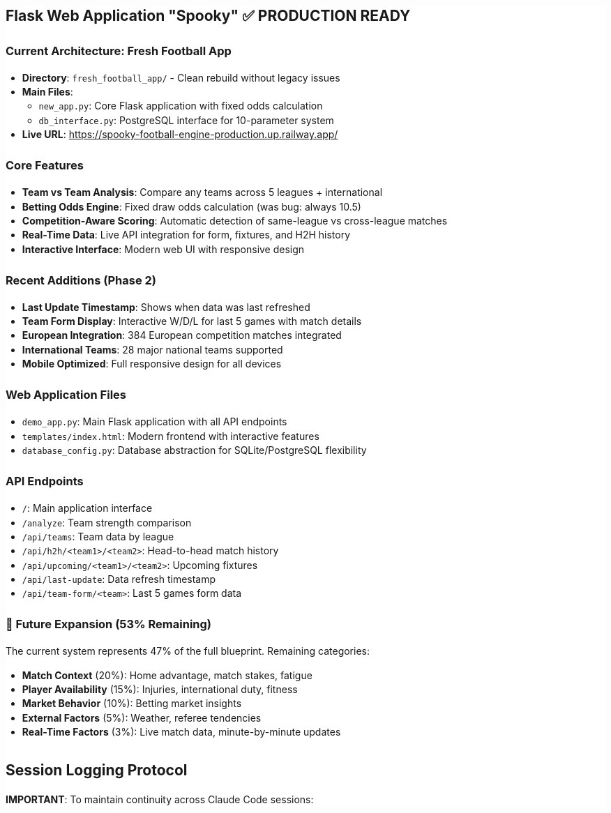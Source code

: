 ## Flask Web Application "Spooky" ✅ PRODUCTION READY

### Current Architecture: Fresh Football App
- **Directory**: `fresh_football_app/` - Clean rebuild without legacy issues
- **Main Files**: 
  - `new_app.py`: Core Flask application with fixed odds calculation
  - `db_interface.py`: PostgreSQL interface for 10-parameter system
- **Live URL**: https://spooky-football-engine-production.up.railway.app/

### Core Features
- **Team vs Team Analysis**: Compare any teams across 5 leagues + international
- **Betting Odds Engine**: Fixed draw odds calculation (was bug: always 10.5)
- **Competition-Aware Scoring**: Automatic detection of same-league vs cross-league matches
- **Real-Time Data**: Live API integration for form, fixtures, and H2H history
- **Interactive Interface**: Modern web UI with responsive design

### Recent Additions (Phase 2)
- **Last Update Timestamp**: Shows when data was last refreshed
- **Team Form Display**: Interactive W/D/L for last 5 games with match details
- **European Integration**: 384 European competition matches integrated
- **International Teams**: 28 major national teams supported
- **Mobile Optimized**: Full responsive design for all devices

### Web Application Files
- `demo_app.py`: Main Flask application with all API endpoints
- `templates/index.html`: Modern frontend with interactive features
- `database_config.py`: Database abstraction for SQLite/PostgreSQL flexibility

### API Endpoints
- `/`: Main application interface
- `/analyze`: Team strength comparison
- `/api/teams`: Team data by league
- `/api/h2h/<team1>/<team2>`: Head-to-head match history
- `/api/upcoming/<team1>/<team2>`: Upcoming fixtures
- `/api/last-update`: Data refresh timestamp
- `/api/team-form/<team>`: Last 5 games form data

### 🔮 Future Expansion (53% Remaining)
The current system represents 47% of the full blueprint. Remaining categories:
- **Match Context** (20%): Home advantage, match stakes, fatigue
- **Player Availability** (15%): Injuries, international duty, fitness
- **Market Behavior** (10%): Betting market insights
- **External Factors** (5%): Weather, referee tendencies
- **Real-Time Factors** (3%): Live match data, minute-by-minute updates

## Session Logging Protocol

**IMPORTANT**: To maintain continuity across Claude Code sessions:
